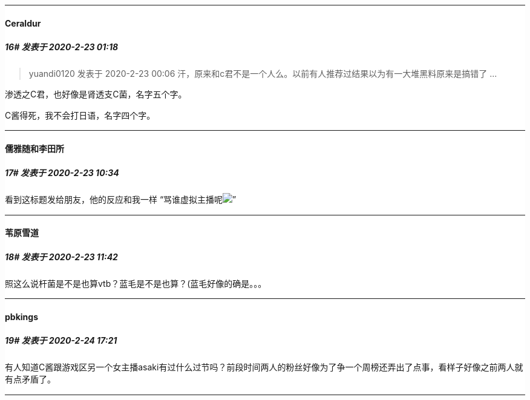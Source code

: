 
-----

####  Ceraldur  
##### 16#       发表于 2020-2-23 01:18



<blockquote>yuandi0120 发表于 2020-2-23 00:06
汗，原来和c君不是一个人么。以前有人推荐过结果以为有一大堆黑料原来是搞错了 ...</blockquote>
渗透之C君，也好像是肾透支C菌，名字五个字。

C酱得死，我不会打日语，名字四个字。







-----

####  儒雅随和李田所  
##### 17#       发表于 2020-2-23 10:34




看到这标题发给朋友，他的反应和我一样 “骂谁虚拟主播呢<img src="https://static.saraba1st.com/image/smiley/face2017/049.png" referrerpolicy="no-referrer">”







-----

####  苇原雪道  
##### 18#       发表于 2020-2-23 11:42




照这么说杆菌是不是也算vtb？蓝毛是不是也算？(蓝毛好像的确是。。。







-----

####  pbkings  
##### 19#       发表于 2020-2-24 17:21




有人知道C酱跟游戏区另一个女主播asaki有过什么过节吗？前段时间两人的粉丝好像为了争一个周榜还弄出了点事，看样子好像之前两人就有点矛盾了。







-----
